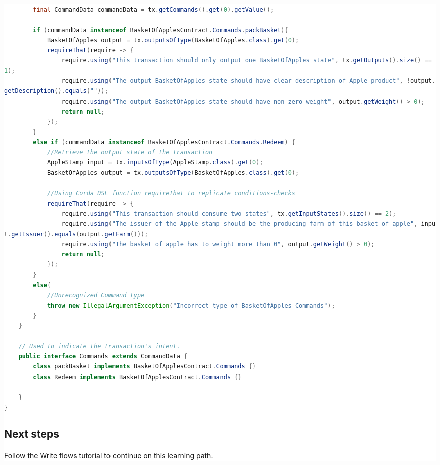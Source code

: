 ```java
        final CommandData commandData = tx.getCommands().get(0).getValue();

        if (commandData instanceof BasketOfApplesContract.Commands.packBasket){
            BasketOfApples output = tx.outputsOfType(BasketOfApples.class).get(0);
            requireThat(require -> {
                require.using("This transaction should only output one BasketOfApples state", tx.getOutputs().size() == 1);
                require.using("The output BasketOfApples state should have clear description of Apple product", !output.getDescription().equals(""));
                require.using("The output BasketOfApples state should have non zero weight", output.getWeight() > 0);
                return null;
            });
        }
        else if (commandData instanceof BasketOfApplesContract.Commands.Redeem) {
            //Retrieve the output state of the transaction
            AppleStamp input = tx.inputsOfType(AppleStamp.class).get(0);
            BasketOfApples output = tx.outputsOfType(BasketOfApples.class).get(0);

            //Using Corda DSL function requireThat to replicate conditions-checks
            requireThat(require -> {
                require.using("This transaction should consume two states", tx.getInputStates().size() == 2);
                require.using("The issuer of the Apple stamp should be the producing farm of this basket of apple", input.getIssuer().equals(output.getFarm()));
                require.using("The basket of apple has to weight more than 0", output.getWeight() > 0);
                return null;
            });
        }
        else{
            //Unrecognized Command type
            throw new IllegalArgumentException("Incorrect type of BasketOfApples Commands");
        }
    }

    // Used to indicate the transaction's intent.
    public interface Commands extends CommandData {
        class packBasket implements BasketOfApplesContract.Commands {}
        class Redeem implements BasketOfApplesContract.Commands {}

    }
}
```

## Next steps

Follow the [Write flows](basic-cordapp-flows.md) tutorial to continue on this learning path.
